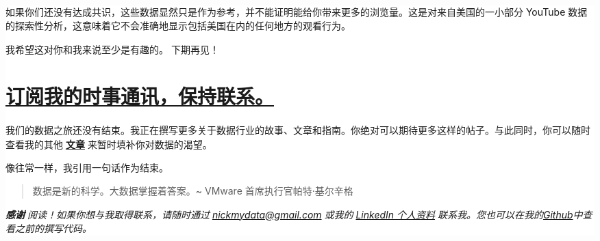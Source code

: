 如果你们还没有达成共识，这些数据显然只是作为参考，并不能证明能给你带来更多的浏览量。这是对来自美国的一小部分 YouTube 数据的探索性分析，这意味着它不会准确地显示包括美国在内的任何地方的观看行为。

我希望这对你和我来说至少是有趣的。
下期再见！

# [订阅我的时事通讯，保持联系。](https://www.nicholas-leong.com/sign-up-here)

我们的数据之旅还没有结束。我正在撰写更多关于数据行业的故事、文章和指南。你绝对可以期待更多这样的帖子。与此同时，你可以随时查看我的其他 [**文章**](https://medium.com/@nickmydata) 来暂时填补你对数据的渴望。

像往常一样，我引用一句话作为结束。

> 数据是新的科学。大数据掌握着答案。~ VMware 首席执行官帕特·基尔辛格

***感谢*** *阅读！如果你想与我取得联系，请随时通过 nickmydata@gmail.com 或我的* [*LinkedIn 个人资料*](https://www.linkedin.com/in/nickefy/) *联系我。您也可以在我的*[*Github*](https://github.com/nickefy)*中查看之前的撰写代码。*